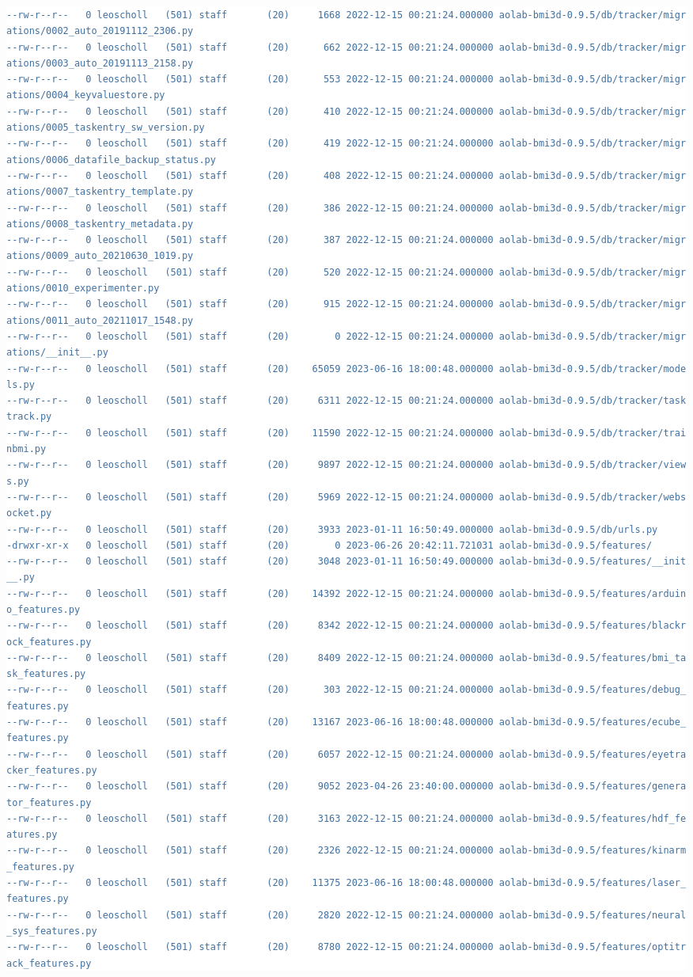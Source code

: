 ```diff
--rw-r--r--   0 leoscholl   (501) staff       (20)     1668 2022-12-15 00:21:24.000000 aolab-bmi3d-0.9.5/db/tracker/migrations/0002_auto_20191112_2306.py
--rw-r--r--   0 leoscholl   (501) staff       (20)      662 2022-12-15 00:21:24.000000 aolab-bmi3d-0.9.5/db/tracker/migrations/0003_auto_20191113_2158.py
--rw-r--r--   0 leoscholl   (501) staff       (20)      553 2022-12-15 00:21:24.000000 aolab-bmi3d-0.9.5/db/tracker/migrations/0004_keyvaluestore.py
--rw-r--r--   0 leoscholl   (501) staff       (20)      410 2022-12-15 00:21:24.000000 aolab-bmi3d-0.9.5/db/tracker/migrations/0005_taskentry_sw_version.py
--rw-r--r--   0 leoscholl   (501) staff       (20)      419 2022-12-15 00:21:24.000000 aolab-bmi3d-0.9.5/db/tracker/migrations/0006_datafile_backup_status.py
--rw-r--r--   0 leoscholl   (501) staff       (20)      408 2022-12-15 00:21:24.000000 aolab-bmi3d-0.9.5/db/tracker/migrations/0007_taskentry_template.py
--rw-r--r--   0 leoscholl   (501) staff       (20)      386 2022-12-15 00:21:24.000000 aolab-bmi3d-0.9.5/db/tracker/migrations/0008_taskentry_metadata.py
--rw-r--r--   0 leoscholl   (501) staff       (20)      387 2022-12-15 00:21:24.000000 aolab-bmi3d-0.9.5/db/tracker/migrations/0009_auto_20210630_1019.py
--rw-r--r--   0 leoscholl   (501) staff       (20)      520 2022-12-15 00:21:24.000000 aolab-bmi3d-0.9.5/db/tracker/migrations/0010_experimenter.py
--rw-r--r--   0 leoscholl   (501) staff       (20)      915 2022-12-15 00:21:24.000000 aolab-bmi3d-0.9.5/db/tracker/migrations/0011_auto_20211017_1548.py
--rw-r--r--   0 leoscholl   (501) staff       (20)        0 2022-12-15 00:21:24.000000 aolab-bmi3d-0.9.5/db/tracker/migrations/__init__.py
--rw-r--r--   0 leoscholl   (501) staff       (20)    65059 2023-06-16 18:00:48.000000 aolab-bmi3d-0.9.5/db/tracker/models.py
--rw-r--r--   0 leoscholl   (501) staff       (20)     6311 2022-12-15 00:21:24.000000 aolab-bmi3d-0.9.5/db/tracker/tasktrack.py
--rw-r--r--   0 leoscholl   (501) staff       (20)    11590 2022-12-15 00:21:24.000000 aolab-bmi3d-0.9.5/db/tracker/trainbmi.py
--rw-r--r--   0 leoscholl   (501) staff       (20)     9897 2022-12-15 00:21:24.000000 aolab-bmi3d-0.9.5/db/tracker/views.py
--rw-r--r--   0 leoscholl   (501) staff       (20)     5969 2022-12-15 00:21:24.000000 aolab-bmi3d-0.9.5/db/tracker/websocket.py
--rw-r--r--   0 leoscholl   (501) staff       (20)     3933 2023-01-11 16:50:49.000000 aolab-bmi3d-0.9.5/db/urls.py
-drwxr-xr-x   0 leoscholl   (501) staff       (20)        0 2023-06-26 20:42:11.721031 aolab-bmi3d-0.9.5/features/
--rw-r--r--   0 leoscholl   (501) staff       (20)     3048 2023-01-11 16:50:49.000000 aolab-bmi3d-0.9.5/features/__init__.py
--rw-r--r--   0 leoscholl   (501) staff       (20)    14392 2022-12-15 00:21:24.000000 aolab-bmi3d-0.9.5/features/arduino_features.py
--rw-r--r--   0 leoscholl   (501) staff       (20)     8342 2022-12-15 00:21:24.000000 aolab-bmi3d-0.9.5/features/blackrock_features.py
--rw-r--r--   0 leoscholl   (501) staff       (20)     8409 2022-12-15 00:21:24.000000 aolab-bmi3d-0.9.5/features/bmi_task_features.py
--rw-r--r--   0 leoscholl   (501) staff       (20)      303 2022-12-15 00:21:24.000000 aolab-bmi3d-0.9.5/features/debug_features.py
--rw-r--r--   0 leoscholl   (501) staff       (20)    13167 2023-06-16 18:00:48.000000 aolab-bmi3d-0.9.5/features/ecube_features.py
--rw-r--r--   0 leoscholl   (501) staff       (20)     6057 2022-12-15 00:21:24.000000 aolab-bmi3d-0.9.5/features/eyetracker_features.py
--rw-r--r--   0 leoscholl   (501) staff       (20)     9052 2023-04-26 23:40:00.000000 aolab-bmi3d-0.9.5/features/generator_features.py
--rw-r--r--   0 leoscholl   (501) staff       (20)     3163 2022-12-15 00:21:24.000000 aolab-bmi3d-0.9.5/features/hdf_features.py
--rw-r--r--   0 leoscholl   (501) staff       (20)     2326 2022-12-15 00:21:24.000000 aolab-bmi3d-0.9.5/features/kinarm_features.py
--rw-r--r--   0 leoscholl   (501) staff       (20)    11375 2023-06-16 18:00:48.000000 aolab-bmi3d-0.9.5/features/laser_features.py
--rw-r--r--   0 leoscholl   (501) staff       (20)     2820 2022-12-15 00:21:24.000000 aolab-bmi3d-0.9.5/features/neural_sys_features.py
--rw-r--r--   0 leoscholl   (501) staff       (20)     8780 2022-12-15 00:21:24.000000 aolab-bmi3d-0.9.5/features/optitrack_features.py
```